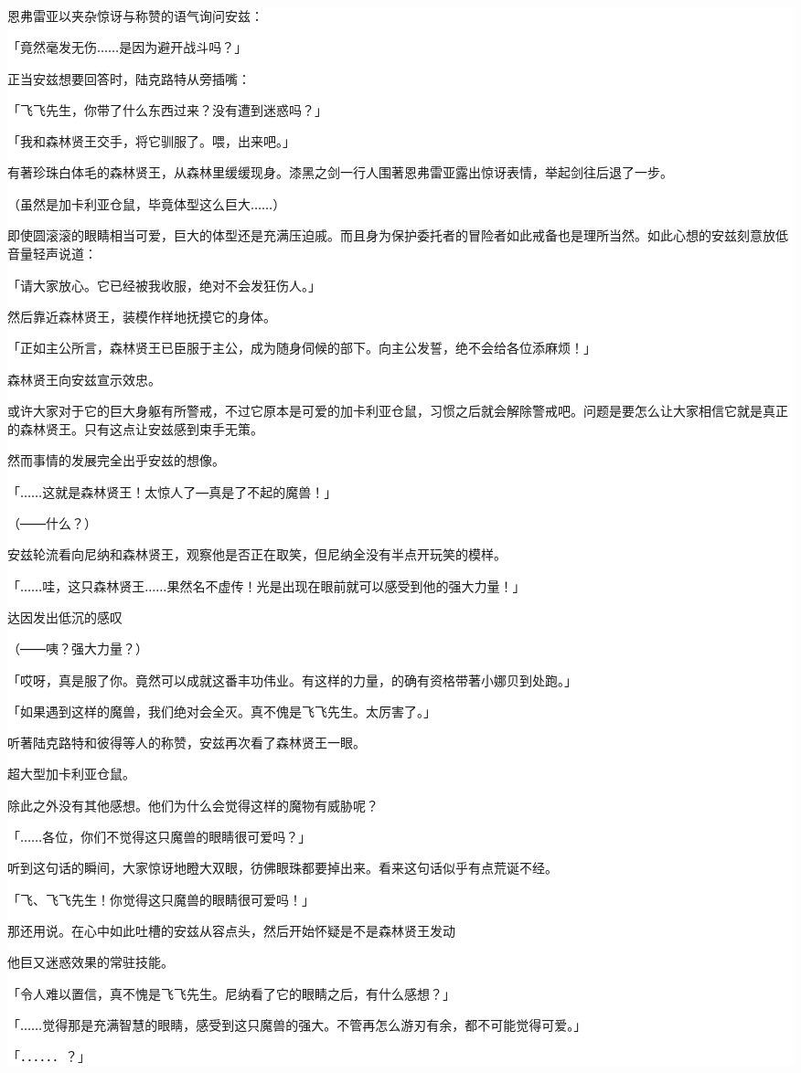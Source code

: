 恩弗雷亚以夹杂惊讶与称赞的语气询问安兹：

「竟然毫发无伤……是因为避开战斗吗？」

正当安兹想要回答时，陆克路特从旁插嘴：

「飞飞先生，你带了什么东西过来？没有遭到迷惑吗？」

「我和森林贤王交手，将它驯服了。喂，出来吧。」

有著珍珠白体毛的森林贤王，从森林里缓缓现身。漆黑之剑一行人围著恩弗雷亚露出惊讶表情，举起剑往后退了一步。

（虽然是加卡利亚仓鼠，毕竟体型这么巨大……）

即使圆滚滚的眼睛相当可爱，巨大的体型还是充满压迫戚。而且身为保护委托者的冒险者如此戒备也是理所当然。如此心想的安兹刻意放低音量轻声说道：

「请大家放心。它已经被我收服，绝对不会发狂伤人。」

然后靠近森林贤王，装模作样地抚摸它的身体。

「正如主公所言，森林贤王已臣服于主公，成为随身伺候的部下。向主公发誓，绝不会给各位添麻烦！」

森林贤王向安兹宣示效忠。

或许大家对于它的巨大身躯有所警戒，不过它原本是可爱的加卡利亚仓鼠，习惯之后就会解除警戒吧。问题是要怎么让大家相信它就是真正的森林贤王。只有这点让安兹感到束手无策。

然而事情的发展完全出乎安兹的想像。

「……这就是森林贤王！太惊人了—真是了不起的魔兽！」

（——什么？）

安兹轮流看向尼纳和森林贤王，观察他是否正在取笑，但尼纳全没有半点开玩笑的模样。

「……哇，这只森林贤王……果然名不虚传！光是出现在眼前就可以感受到他的强大力量！」

达因发出低沉的感叹

（——咦？强大力量？）

「哎呀，真是服了你。竟然可以成就这番丰功伟业。有这样的力量，的确有资格带著小娜贝到处跑。」

「如果遇到这样的魔兽，我们绝对会全灭。真不傀是飞飞先生。太厉害了。」

听著陆克路特和彼得等人的称赞，安兹再次看了森林贤王一眼。

超大型加卡利亚仓鼠。

除此之外没有其他感想。他们为什么会觉得这样的魔物有威胁呢？

「……各位，你们不觉得这只魔兽的眼睛很可爱吗？」

听到这句话的瞬间，大家惊讶地瞪大双眼，彷佛眼珠都要掉出来。看来这句话似乎有点荒诞不经。

「飞、飞飞先生！你觉得这只魔兽的眼睛很可爱吗！」

那还用说。在心中如此吐槽的安兹从容点头，然后开始怀疑是不是森林贤王发动

他巨又迷惑效果的常驻技能。

「令人难以置信，真不愧是飞飞先生。尼纳看了它的眼睛之后，有什么感想？」

「……觉得那是充满智慧的眼睛，感受到这只魔兽的强大。不管再怎么游刃有余，都不可能觉得可爱。」

「．．．．．．？」
